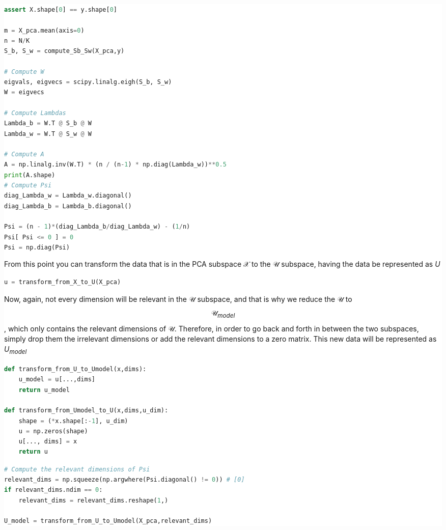 ```python
assert X.shape[0] == y.shape[0]

m = X_pca.mean(axis=0)
n = N/K
S_b, S_w = compute_Sb_Sw(X_pca,y)

# Compute W
eigvals, eigvecs = scipy.linalg.eigh(S_b, S_w)
W = eigvecs

# Compute Lambdas
Lambda_b = W.T @ S_b @ W
Lambda_w = W.T @ S_w @ W

# Compute A
A = np.linalg.inv(W.T) * (n / (n-1) * np.diag(Lambda_w))**0.5
print(A.shape)
# Compute Psi
diag_Lambda_w = Lambda_w.diagonal()
diag_Lambda_b = Lambda_b.diagonal()

Psi = (n - 1)*(diag_Lambda_b/diag_Lambda_w) - (1/n)
Psi[ Psi <= 0 ] = 0
Psi = np.diag(Psi)
```

From this point you can transform the data that is in the PCA subspace $\mathcal{X}$ to the $\mathcal{U}$ subspace, having the data be represented as $U$

```python
u = transform_from_X_to_U(X_pca)
```

Now, again, not every dimension will be relevant in the $\mathcal{U}$ subspace, and that is why we reduce the $\mathcal{U}$ to $$\mathcal{U}_{model}$$ , which only contains the relevant dimensions of $\mathcal{U}$. Therefore, in order to go back and forth in between the two subspaces, simply drop them the irrelevant dimensions or add the relevant dimensions to a zero matrix. This new data will be represented as $U_{model}$

```python
def transform_from_U_to_Umodel(x,dims):
    u_model = u[...,dims]
    return u_model 

def transform_from_Umodel_to_U(x,dims,u_dim):
    shape = (*x.shape[:-1], u_dim)
    u = np.zeros(shape)
    u[..., dims] = x
    return u
```
```python
# Compute the relevant dimensions of Psi
relevant_dims = np.squeeze(np.argwhere(Psi.diagonal() != 0)) # [0]
if relevant_dims.ndim == 0:
    relevant_dims = relevant_dims.reshape(1,)

U_model = transform_from_U_to_Umodel(X_pca,relevant_dims)
```
